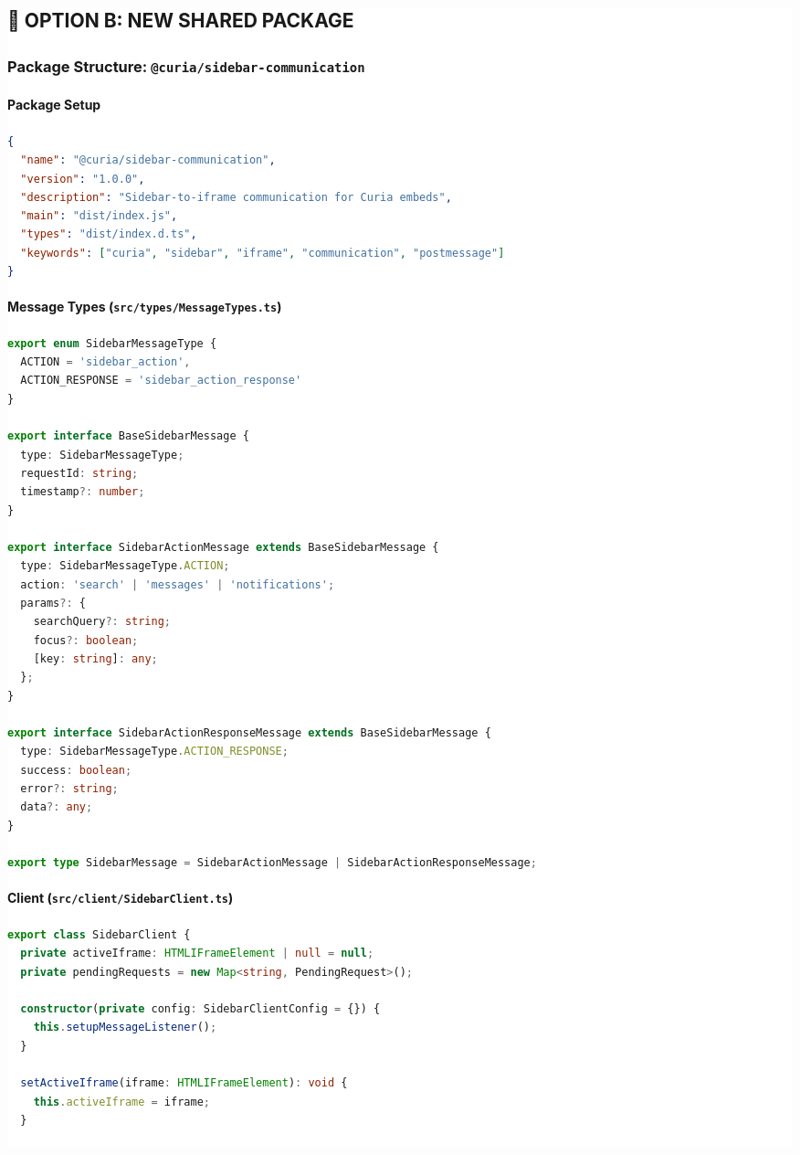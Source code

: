 
## 🎯 **OPTION B: NEW SHARED PACKAGE**

### **Package Structure: `@curia/sidebar-communication`**

#### **Package Setup**
```json
{
  "name": "@curia/sidebar-communication",
  "version": "1.0.0",
  "description": "Sidebar-to-iframe communication for Curia embeds",
  "main": "dist/index.js",
  "types": "dist/index.d.ts",
  "keywords": ["curia", "sidebar", "iframe", "communication", "postmessage"]
}
```

#### **Message Types** (`src/types/MessageTypes.ts`)
```typescript
export enum SidebarMessageType {
  ACTION = 'sidebar_action',
  ACTION_RESPONSE = 'sidebar_action_response'
}

export interface BaseSidebarMessage {
  type: SidebarMessageType;
  requestId: string;
  timestamp?: number;
}

export interface SidebarActionMessage extends BaseSidebarMessage {
  type: SidebarMessageType.ACTION;
  action: 'search' | 'messages' | 'notifications';
  params?: {
    searchQuery?: string;
    focus?: boolean;
    [key: string]: any;
  };
}

export interface SidebarActionResponseMessage extends BaseSidebarMessage {
  type: SidebarMessageType.ACTION_RESPONSE;
  success: boolean;
  error?: string;
  data?: any;
}

export type SidebarMessage = SidebarActionMessage | SidebarActionResponseMessage;
```

#### **Client** (`src/client/SidebarClient.ts`)
```typescript
export class SidebarClient {
  private activeIframe: HTMLIFrameElement | null = null;
  private pendingRequests = new Map<string, PendingRequest>();
  
  constructor(private config: SidebarClientConfig = {}) {
    this.setupMessageListener();
  }
  
  setActiveIframe(iframe: HTMLIFrameElement): void {
    this.activeIframe = iframe;
  }
  
```